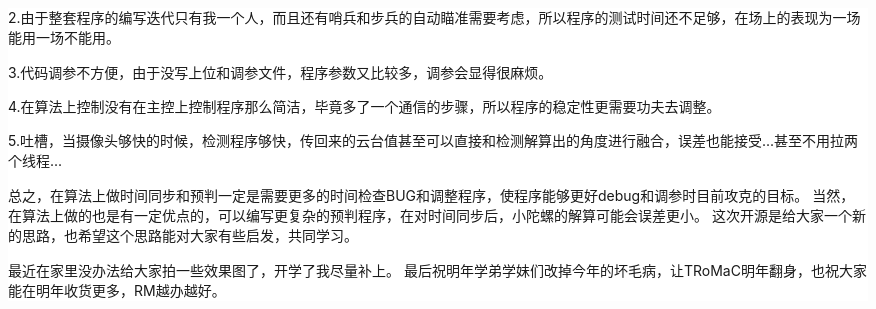 2.由于整套程序的编写迭代只有我一个人，而且还有哨兵和步兵的自动瞄准需要考虑，所以程序的测试时间还不足够，在场上的表现为一场能用一场不能用。

3.代码调参不方便，由于没写上位和调参文件，程序参数又比较多，调参会显得很麻烦。

4.在算法上控制没有在主控上控制程序那么简洁，毕竟多了一个通信的步骤，所以程序的稳定性更需要功夫去调整。

5.吐槽，当摄像头够快的时候，检测程序够快，传回来的云台值甚至可以直接和检测解算出的角度进行融合，误差也能接受...甚至不用拉两个线程...

总之，在算法上做时间同步和预判一定是需要更多的时间检查BUG和调整程序，使程序能够更好debug和调参时目前攻克的目标。
当然，在算法上做的也是有一定优点的，可以编写更复杂的预判程序，在对时间同步后，小陀螺的解算可能会误差更小。
这次开源是给大家一个新的思路，也希望这个思路能对大家有些启发，共同学习。

最近在家里没办法给大家拍一些效果图了，开学了我尽量补上。
最后祝明年学弟学妹们改掉今年的坏毛病，让TRoMaC明年翻身，也祝大家能在明年收货更多，RM越办越好。

